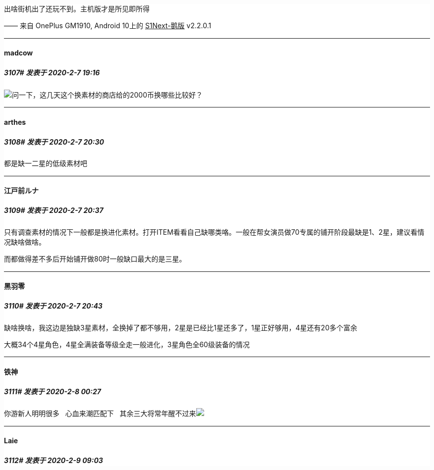 
出啥街机出了还玩不到。主机版才是所见即所得

—— 来自 OnePlus GM1910, Android 10上的 [S1Next-鹅版](https://github.com/ykrank/S1-Next/releases) v2.2.0.1


*****

####  madcow  
##### 3107#       发表于 2020-2-7 19:16


<img src="https://static.saraba1st.com/image/smiley/face2017/004.gif" referrerpolicy="no-referrer">问一下，这几天这个换素材的商店给的2000币换哪些比较好？


*****

####  arthes  
##### 3108#       发表于 2020-2-7 20:30


都是缺一二星的低级素材吧


*****

####  江戸前ルナ  
##### 3109#       发表于 2020-2-7 20:37


只有调查素材的情况下一般都是换进化素材。打开ITEM看看自己缺哪类咯。一般在帮女演员做70专属的铺开阶段最缺是1、2星，建议看情况缺啥做啥。


而都做得差不多后开始铺开做80时一般缺口最大的是三星。


*****

####  黑羽零  
##### 3110#       发表于 2020-2-7 20:43


缺啥换啥，我这边是独缺3星素材，全换掉了都不够用，2星是已经比1星还多了，1星正好够用，4星还有20多个富余

大概34个4星角色，4星全满装备等级全走一般进化，3星角色全60级装备的情况


*****

####  铁神  
##### 3111#       发表于 2020-2-8 00:27


你游新人明明很多   心血来潮匹配下   其余三大将常年醒不过来<img src="https://static.saraba1st.com/image/smiley/face2017/067.png" referrerpolicy="no-referrer">


*****

####  Laie  
##### 3112#       发表于 2020-2-9 09:03
